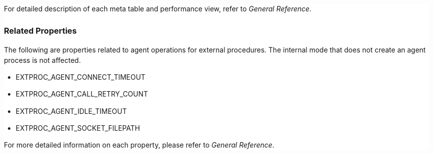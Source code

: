 For detailed description of each meta table and performance view, refer to *General Reference*.


### Related Properties

The following are properties related to agent operations for external procedures. The internal mode that does not create an agent process is not affected.

-   EXTPROC_AGENT_CONNECT_TIMEOUT

-   EXTPROC_AGENT_CALL_RETRY_COUNT

-   EXTPROC_AGENT_IDLE_TIMEOUT

-   EXTPROC_AGENT_SOCKET_FILEPATH

For more detailed information on each property, please refer to *General Reference*.





